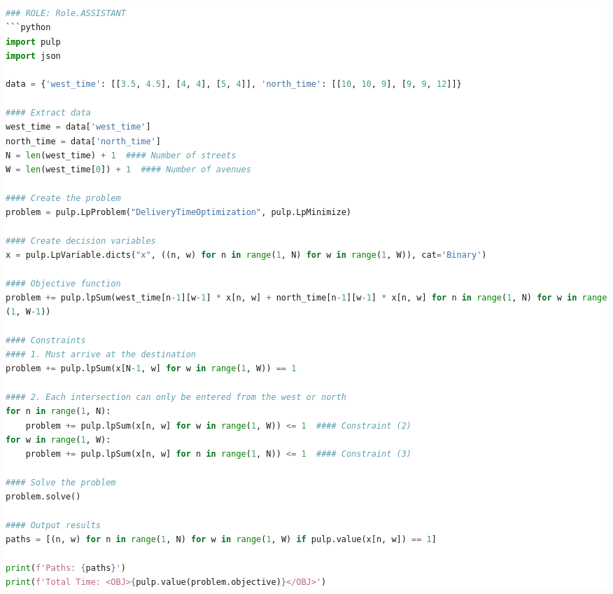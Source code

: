 ```python
### ROLE: Role.ASSISTANT
```python
import pulp
import json

data = {'west_time': [[3.5, 4.5], [4, 4], [5, 4]], 'north_time': [[10, 10, 9], [9, 9, 12]]}

#### Extract data
west_time = data['west_time']
north_time = data['north_time']
N = len(west_time) + 1  #### Number of streets
W = len(west_time[0]) + 1  #### Number of avenues

#### Create the problem
problem = pulp.LpProblem("DeliveryTimeOptimization", pulp.LpMinimize)

#### Create decision variables
x = pulp.LpVariable.dicts("x", ((n, w) for n in range(1, N) for w in range(1, W)), cat='Binary')

#### Objective function
problem += pulp.lpSum(west_time[n-1][w-1] * x[n, w] + north_time[n-1][w-1] * x[n, w] for n in range(1, N) for w in range(1, W-1))

#### Constraints
#### 1. Must arrive at the destination
problem += pulp.lpSum(x[N-1, w] for w in range(1, W)) == 1

#### 2. Each intersection can only be entered from the west or north
for n in range(1, N):
    problem += pulp.lpSum(x[n, w] for w in range(1, W)) <= 1  #### Constraint (2)
for w in range(1, W):
    problem += pulp.lpSum(x[n, w] for n in range(1, N)) <= 1  #### Constraint (3)

#### Solve the problem
problem.solve()

#### Output results
paths = [(n, w) for n in range(1, N) for w in range(1, W) if pulp.value(x[n, w]) == 1]

print(f'Paths: {paths}')
print(f'Total Time: <OBJ>{pulp.value(problem.objective)}</OBJ>')
```

